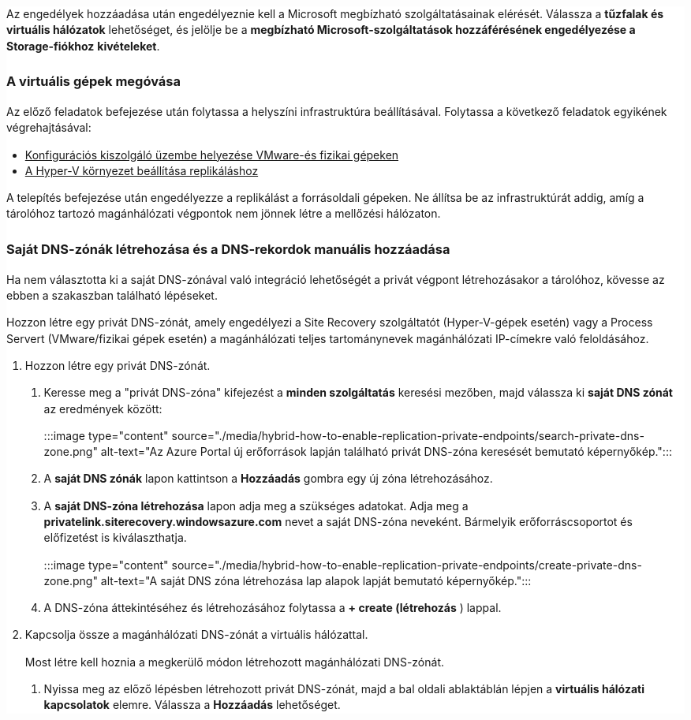 Az engedélyek hozzáadása után engedélyeznie kell a Microsoft megbízható szolgáltatásainak elérését. Válassza a **tűzfalak és virtuális hálózatok** lehetőséget, és jelölje be a **megbízható Microsoft-szolgáltatások hozzáférésének engedélyezése a Storage-fiókhoz** **kivételeket**.

### <a name="protect-your-virtual-machines"></a>A virtuális gépek megóvása

Az előző feladatok befejezése után folytassa a helyszíni infrastruktúra beállításával. Folytassa a következő feladatok egyikének végrehajtásával: 

- [Konfigurációs kiszolgáló üzembe helyezése VMware-és fizikai gépeken](./vmware-azure-deploy-configuration-server.md)
- [A Hyper-V környezet beállítása replikáláshoz](./hyper-v-azure-tutorial.md#set-up-the-source-environment)

A telepítés befejezése után engedélyezze a replikálást a forrásoldali gépeken. Ne állítsa be az infrastruktúrát addig, amíg a tárolóhoz tartozó magánhálózati végpontok nem jönnek létre a mellőzési hálózaton.

### <a name="create-private-dns-zones-and-add-dns-records-manually"></a>Saját DNS-zónák létrehozása és a DNS-rekordok manuális hozzáadása

Ha nem választotta ki a saját DNS-zónával való integráció lehetőségét a privát végpont létrehozásakor a tárolóhoz, kövesse az ebben a szakaszban található lépéseket.

Hozzon létre egy privát DNS-zónát, amely engedélyezi a Site Recovery szolgáltatót (Hyper-V-gépek esetén) vagy a Process Servert (VMware/fizikai gépek esetén) a magánhálózati teljes tartománynevek magánhálózati IP-címekre való feloldásához.

1. Hozzon létre egy privát DNS-zónát.

   1. Keresse meg a "privát DNS-zóna" kifejezést a **minden szolgáltatás** keresési mezőben, majd válassza ki **saját DNS zónát** az eredmények között:

      :::image type="content" source="./media/hybrid-how-to-enable-replication-private-endpoints/search-private-dns-zone.png" alt-text="Az Azure Portal új erőforrások lapján található privát DNS-zóna keresését bemutató képernyőkép.":::

   1. A **saját DNS zónák** lapon kattintson a **Hozzáadás** gombra egy új zóna létrehozásához.

   1. A **saját DNS-zóna létrehozása** lapon adja meg a szükséges adatokat. Adja meg a **privatelink.siterecovery.windowsazure.com** nevet a saját DNS-zóna neveként. Bármelyik erőforráscsoportot és előfizetést is kiválaszthatja.

      :::image type="content" source="./media/hybrid-how-to-enable-replication-private-endpoints/create-private-dns-zone.png" alt-text="A saját DNS zóna létrehozása lap alapok lapját bemutató képernyőkép.":::

   1. A DNS-zóna áttekintéséhez és létrehozásához folytassa a **\+ create (létrehozás** ) lappal.

1. Kapcsolja össze a magánhálózati DNS-zónát a virtuális hálózattal.

   Most létre kell hoznia a megkerülő módon létrehozott magánhálózati DNS-zónát.

   1. Nyissa meg az előző lépésben létrehozott privát DNS-zónát, majd a bal oldali ablaktáblán lépjen a **virtuális hálózati kapcsolatok** elemre. Válassza a **Hozzáadás** lehetőséget.
